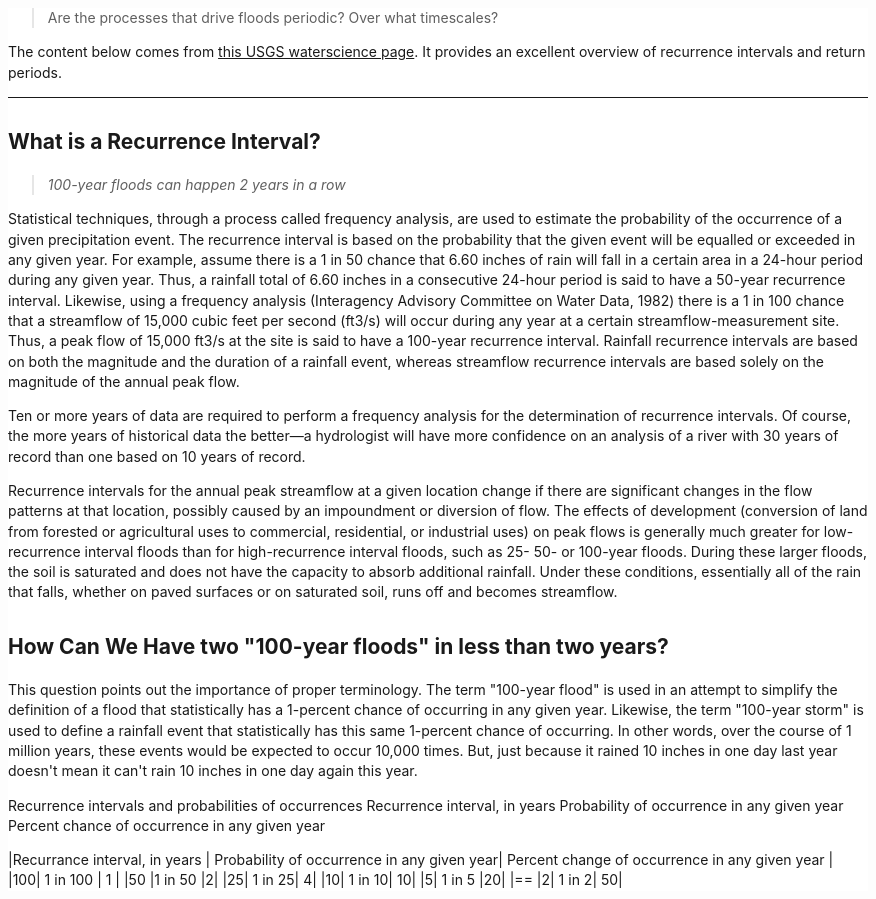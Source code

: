> Are the processes that drive floods periodic? Over what timescales?


The content below comes from <a href="https://water.usgs.gov/edu/100yearflood.html" target= "_blank">this USGS waterscience page</a>. It provides an excellent overview of recurrence intervals and return periods.

****

## What is a Recurrence Interval?

> *100-year floods can happen 2 years in a row*

Statistical techniques, through a process called frequency analysis, are used to estimate the probability of the occurrence of a given precipitation event. The recurrence interval is based on the probability that the given event will be equalled or exceeded in any given year. For example, assume there is a 1 in 50 chance that 6.60 inches of rain will fall in a certain area in a 24-hour period during any given year. Thus, a rainfall total of 6.60 inches in a consecutive 24-hour period is said to have a 50-year recurrence interval. Likewise, using a frequency analysis (Interagency Advisory Committee on Water Data, 1982) there is a 1 in 100 chance that a streamflow of 15,000 cubic feet per second (ft3/s) will occur during any year at a certain streamflow-measurement site. Thus, a peak flow of 15,000 ft3/s at the site is said to have a 100-year recurrence interval. Rainfall recurrence intervals are based on both the magnitude and the duration of a rainfall event, whereas streamflow recurrence intervals are based solely on the magnitude of the annual peak flow.

Ten or more years of data are required to perform a frequency analysis for the determination of recurrence intervals. Of course, the more years of historical data the better—a hydrologist will have more confidence on an analysis of a river with 30 years of record than one based on 10 years of record.

Recurrence intervals for the annual peak streamflow at a given location change if there are significant changes in the flow patterns at that location, possibly caused by an impoundment or diversion of flow. The effects of development (conversion of land from forested or agricultural uses to commercial, residential, or industrial uses) on peak flows is generally much greater for low-recurrence interval floods than for high-recurrence interval floods, such as 25- 50- or 100-year floods. During these larger floods, the soil is saturated and does not have the capacity to absorb additional rainfall. Under these conditions, essentially all of the rain that falls, whether on paved surfaces or on saturated soil, runs off and becomes streamflow.

## How Can We Have two "100-year floods" in less than two years?

This question points out the importance of proper terminology. The term "100-year flood" is used in an attempt to simplify the definition of a flood that statistically has a 1-percent chance of occurring in any given year. Likewise, the term "100-year storm" is used to define a rainfall event that statistically has this same 1-percent chance of occurring. In other words, over the course of 1 million years, these events would be expected to occur 10,000 times. But, just because it rained 10 inches in one day last year doesn't mean it can't rain 10 inches in one day again this year.

Recurrence intervals and probabilities of occurrences Recurrence interval, in years	Probability of occurrence in any given year	Percent chance of occurrence in any given year

|Recurrance interval, in years | Probability of occurrence in any given year| Percent change of occurrence in any given year | 
|100|	1 in 100 |	1 |
|50	|1 in 50	|2|
|25|	1 in 25|	4|
|10|	1 in 10|	10|
|5|	1 in 5	|20|
|==
|2|	1 in 2|	50|
